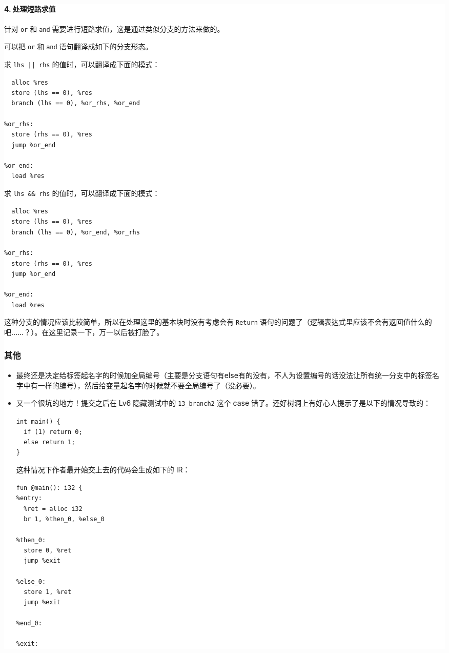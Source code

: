 #### 4. 处理短路求值

针对 `or` 和 `and` 需要进行短路求值，这是通过类似分支的方法来做的。

可以把 `or` 和 `and` 语句翻译成如下的分支形态。

求 `lhs || rhs` 的值时，可以翻译成下面的模式：

```plaintext
  alloc %res
  store (lhs == 0), %res
  branch (lhs == 0), %or_rhs, %or_end

%or_rhs:
  store (rhs == 0), %res
  jump %or_end

%or_end:
  load %res
```

求 `lhs && rhs` 的值时，可以翻译成下面的模式：

```
  alloc %res
  store (lhs == 0), %res
  branch (lhs == 0), %or_end, %or_rhs

%or_rhs:
  store (rhs == 0), %res
  jump %or_end

%or_end:
  load %res
```

这种分支的情况应该比较简单，所以在处理这里的基本块时没有考虑会有 `Return` 语句的问题了（逻辑表达式里应该不会有返回值什么的吧……？）。在这里记录一下，万一以后被打脸了。

### 其他

* 最终还是决定给标签起名字的时候加全局编号（主要是分支语句有else有的没有，不人为设置编号的话没法让所有统一分支中的标签名字中有一样的编号），然后给变量起名字的时候就不要全局编号了（没必要）。
* 又一个很坑的地方！提交之后在 Lv6 隐藏测试中的 `13_branch2` 这个 case 错了。还好树洞上有好心人提示了是以下的情况导致的：

  ```plaintext
  int main() {
    if (1) return 0;
    else return 1;
  }
  ```

  这种情况下作者最开始交上去的代码会生成如下的 IR：

  ```
  fun @main(): i32 {
  %entry:
    %ret = alloc i32
    br 1, %then_0, %else_0

  %then_0:
    store 0, %ret
    jump %exit

  %else_0:
    store 1, %ret
    jump %exit

  %end_0:

  %exit:
  ```